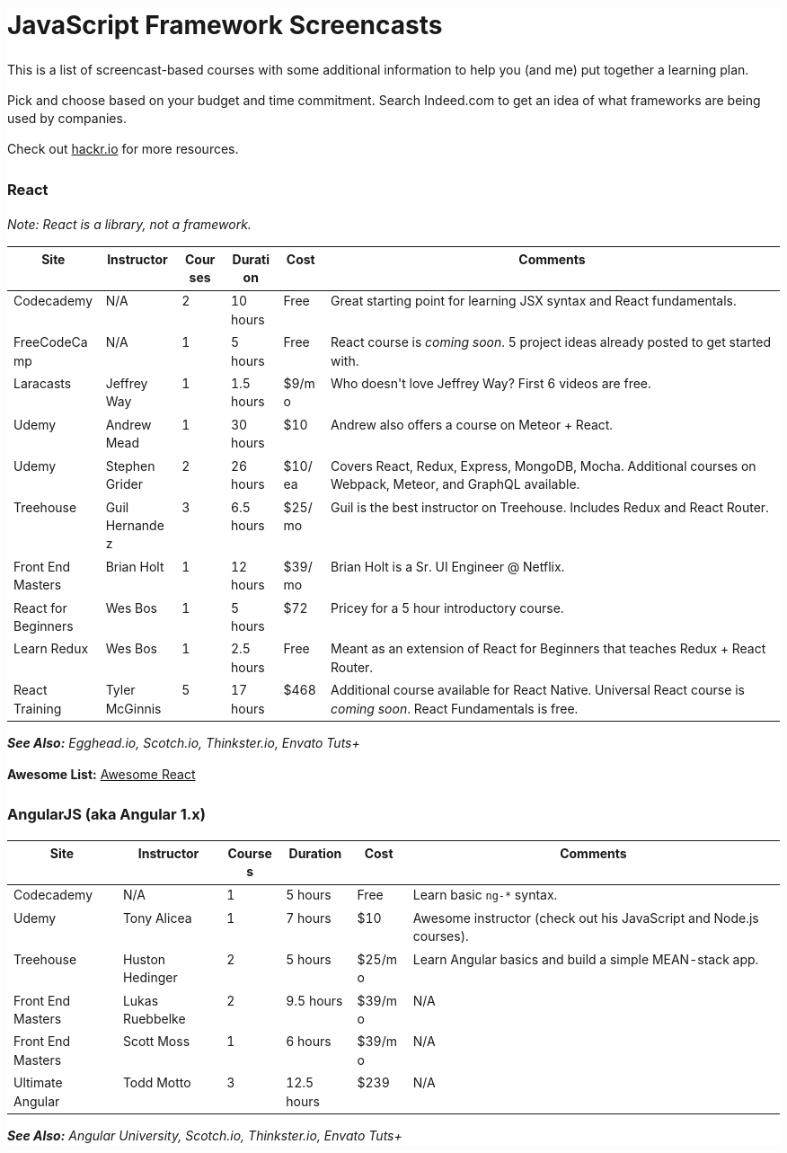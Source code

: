 # JavaScript Framework Screencasts
This is a list of screencast-based courses with some additional information to help you (and me) put together a learning plan.  

Pick and choose based on your budget and time commitment. Search Indeed.com to get an idea of what frameworks are being used by companies.  

Check out [hackr.io](https://hackr.io) for more resources.  

### React
*Note: React is a library, not a framework.*  

| Site                | Instructor     | Courses | Duration  | Cost   | Comments                                                                                                           |
|---------------------|----------------|---------|-----------|--------|--------------------------------------------------------------------------------------------------------------------|
| Codecademy          | N/A            | 2       | 10 hours  | Free   | Great starting point for learning JSX syntax and React fundamentals.                                               |
| FreeCodeCamp        | N/A            | 1       | 5 hours   | Free   | React course is *coming soon*. 5 project ideas already posted to get started with.                                 |
| Laracasts           | Jeffrey Way    | 1       | 1.5 hours | $9/mo  | Who doesn't love Jeffrey Way? First 6 videos are free.                                                             |
| Udemy               | Andrew Mead    | 1       | 30 hours  | $10    | Andrew also offers a course on Meteor + React.                                                                     |
| Udemy               | Stephen Grider | 2       | 26 hours  | $10/ea | Covers React, Redux, Express, MongoDB, Mocha. Additional courses on Webpack, Meteor, and GraphQL available.        |
| Treehouse           | Guil Hernandez | 3       | 6.5 hours | $25/mo | Guil is the best instructor on Treehouse. Includes Redux and React Router.                                         |
| Front End Masters   | Brian Holt     | 1       | 12 hours  | $39/mo | Brian Holt is a Sr. UI Engineer @ Netflix.                                                                         |
| React for Beginners | Wes Bos        | 1       | 5 hours   | $72    | Pricey for a 5 hour introductory course.                                                                           |
| Learn Redux         | Wes Bos        | 1       | 2.5 hours | Free   | Meant as an extension of React for Beginners that teaches Redux + React Router.                                    |
| React Training      | Tyler McGinnis | 5       | 17 hours  | $468   | Additional course available for React Native. Universal React course is *coming soon*. React Fundamentals is free. |  

_**See Also:** Egghead.io, Scotch.io, Thinkster.io, Envato Tuts+_  

**Awesome List:** [Awesome React](https://github.com/enaqx/awesome-react)  

### AngularJS (aka Angular 1.x)

| Site              | Instructor      | Courses | Duration   | Cost   | Comments                                                           |
|-------------------|-----------------|---------|------------|--------|--------------------------------------------------------------------|
| Codecademy        | N/A             | 1       | 5 hours    | Free   | Learn basic `ng-*` syntax.                                         |
| Udemy             | Tony Alicea     | 1       | 7 hours    | $10    | Awesome instructor (check out his JavaScript and Node.js courses). |
| Treehouse         | Huston Hedinger | 2       | 5 hours    | $25/mo | Learn Angular basics and build a simple MEAN-stack app.            |
| Front End Masters | Lukas Ruebbelke | 2       | 9.5 hours  | $39/mo | N/A                                                                |
| Front End Masters | Scott Moss      | 1       | 6 hours    | $39/mo | N/A                                                                |
| Ultimate Angular  | Todd Motto      | 3       | 12.5 hours | $239   | N/A                                                                |  

_**See Also:** Angular University, Scotch.io, Thinkster.io, Envato Tuts+_  

